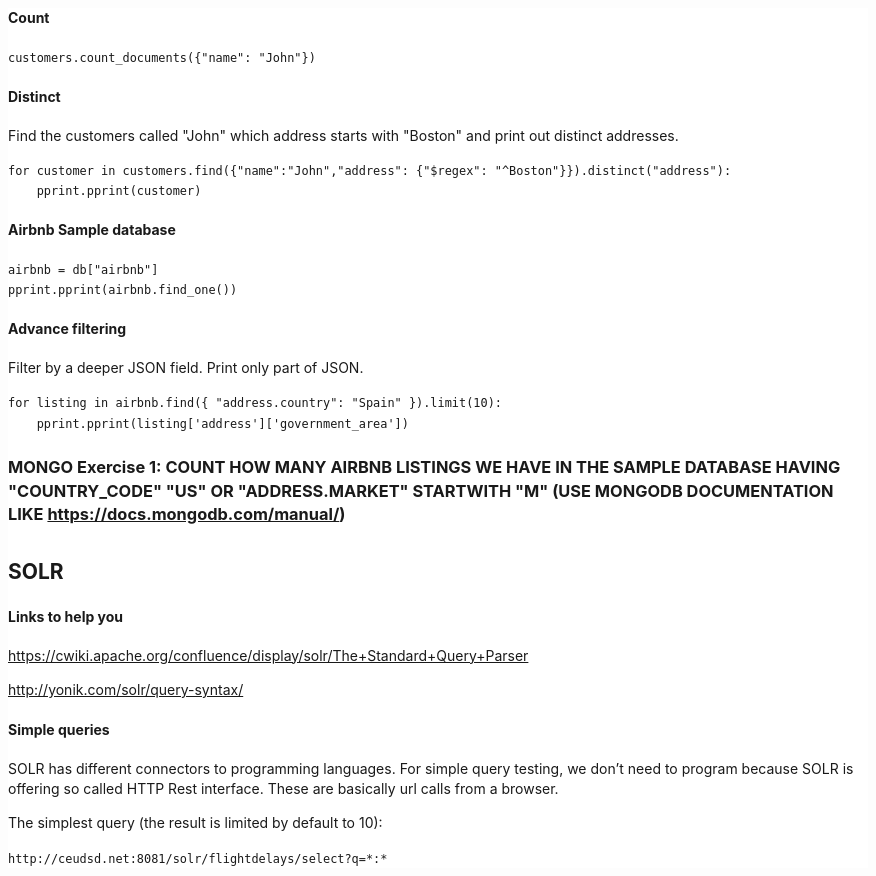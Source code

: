 #### Count 

```
customers.count_documents({"name": "John"})
```

#### Distinct

Find the customers called "John" which address starts with "Boston" and print out distinct addresses.

```
for customer in customers.find({"name":"John","address": {"$regex": "^Boston"}}).distinct("address"):
    pprint.pprint(customer)
```

#### Airbnb Sample database
```
airbnb = db["airbnb"]
pprint.pprint(airbnb.find_one())
```

#### Advance filtering

Filter by a deeper JSON field. Print only part of JSON.

```
for listing in airbnb.find({ "address.country": "Spain" }).limit(10):
    pprint.pprint(listing['address']['government_area'])
```

### MONGO Exercise 1: COUNT HOW MANY AIRBNB LISTINGS WE HAVE IN THE SAMPLE DATABASE HAVING "COUNTRY_CODE" "US" OR "ADDRESS.MARKET" STARTWITH "M" (USE MONGODB DOCUMENTATION LIKE https://docs.mongodb.com/manual/)

<a name="solr"/>

## SOLR

#### Links to help you
https://cwiki.apache.org/confluence/display/solr/The+Standard+Query+Parser

http://yonik.com/solr/query-syntax/



#### Simple queries

SOLR has different connectors to programming languages. For simple query testing, we don’t need to program because SOLR is offering so called HTTP Rest interface. These are basically url calls from a browser.

The simplest query (the result is limited by default to 10):
```
http://ceudsd.net:8081/solr/flightdelays/select?q=*:* 
```
